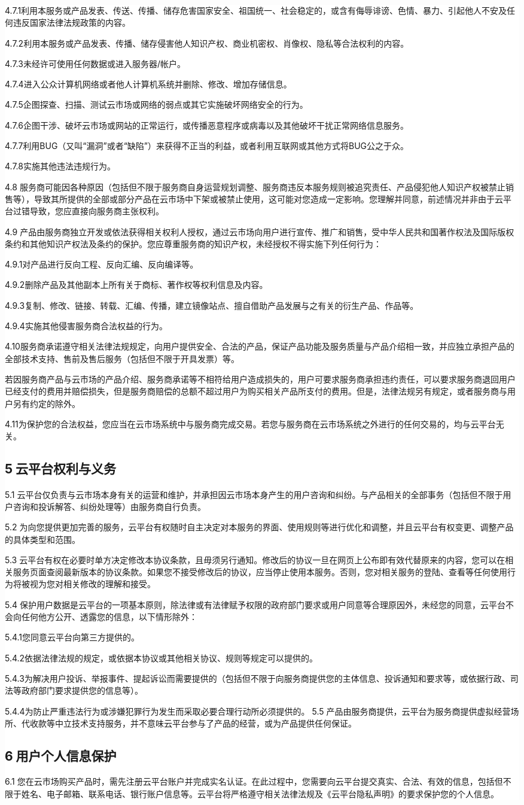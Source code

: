 4.7.1利用本服务或产品发表、传送、传播、储存危害国家安全、祖国统一、社会稳定的，或含有侮辱诽谤、色情、暴力、引起他人不安及任何违反国家法律法规政策的内容。

4.7.2利用本服务或产品发表、传播、储存侵害他人知识产权、商业机密权、肖像权、隐私等合法权利的内容。

4.7.3未经许可使用任何数据或进入服务器/帐户。

4.7.4进入公众计算机网络或者他人计算机系统并删除、修改、增加存储信息。

4.7.5企图探查、扫描、测试云市场或网络的弱点或其它实施破坏网络安全的行为。

4.7.6企图干涉、破坏云市场或网站的正常运行，或传播恶意程序或病毒以及其他破坏干扰正常网络信息服务。

4.7.7利用BUG（又叫“漏洞”或者“缺陷”）来获得不正当的利益，或者利用互联网或其他方式将BUG公之于众。

4.7.8实施其他违法违规行为。

4.8 服务商可能因各种原因（包括但不限于服务商自身运营规划调整、服务商违反本服务规则被追究责任、产品侵犯他人知识产权被禁止销售等），导致其所提供的全部或部分产品在云市场中下架或被禁止使用，这可能对您造成一定影响。您理解并同意，前述情况并非由于云平台过错导致，您应直接向服务商主张权利。

4.9 产品由服务商独立开发或依法获得相关权利人授权，通过云市场向用户进行宣传、推广和销售，受中华人民共和国著作权法及国际版权条约和其他知识产权法及条约的保护。您应尊重服务商的知识产权，未经授权不得实施下列任何行为：

4.9.1对产品进行反向工程、反向汇编、反向编译等。

4.9.2删除产品及其他副本上所有关于商标、著作权等权利信息及内容。

4.9.3复制、修改、链接、转载、汇编、传播，建立镜像站点、擅自借助产品发展与之有关的衍生产品、作品等。

4.9.4实施其他侵害服务商合法权益的行为。

4.10服务商承诺遵守相关法律法规规定，向用户提供安全、合法的产品，保证产品功能及服务质量与产品介绍相一致，并应独立承担产品的全部技术支持、售前及售后服务（包括但不限于开具发票）等。

若因服务商产品与云市场的产品介绍、服务商承诺等不相符给用户造成损失的，用户可要求服务商承担违约责任，可以要求服务商退回用户已经支付的费用并赔偿损失，但是服务商赔偿的总额不超过用户为购买相关产品所支付的费用。但是，法律法规另有规定，或者服务商与用户另有约定的除外。

4.11为保护您的合法权益，您应当在云市场系统中与服务商完成交易。若您与服务商在云市场系统之外进行的任何交易的，均与云平台无关。

## 5 云平台权利与义务

5.1 云平台仅负责与云市场本身有关的运营和维护，并承担因云市场本身产生的用户咨询和纠纷。与产品相关的全部事务（包括但不限于用户咨询和投诉解答、纠纷处理等）由服务商自行负责。

5.2 为向您提供更加完善的服务，云平台有权随时自主决定对本服务的界面、使用规则等进行优化和调整，并且云平台有权变更、调整产品的具体类型和范围。

5.3 云平台有权在必要时单方决定修改本协议条款，且毋须另行通知。修改后的协议一旦在网页上公布即有效代替原来的内容，您可以在相关服务页面查阅最新版本的协议条款。如果您不接受修改后的协议，应当停止使用本服务。否则，您对相关服务的登陆、查看等任何使用行为将被视为您对相关修改的理解和接受。

5.4 保护用户数据是云平台的一项基本原则，除法律或有法律赋予权限的政府部门要求或用户同意等合理原因外，未经您的同意，云平台不会向任何他方公开、透露您的信息，以下情形除外：

5.4.1您同意云平台向第三方提供的。

5.4.2依据法律法规的规定，或依据本协议或其他相关协议、规则等规定可以提供的。

5.4.3为解决用户投诉、举报事件、提起诉讼而需要提供的（包括但不限于向服务商提供您的主体信息、投诉通知和要求等，或依据行政、司法等政府部门要求提供您的信息等）。

5.4.4为防止严重违法行为或涉嫌犯罪行为发生而采取必要合理行动所必须提供的。
  5.5 产品由服务商提供，云平台为服务商提供虚拟经营场所、代收款等中立技术支持服务，并不意味云平台参与了产品的经营，或为产品提供任何保证。

## 6 用户个人信息保护

6.1 您在云市场购买产品时，需先注册云平台账户并完成实名认证。在此过程中，您需要向云平台提交真实、合法、有效的信息，包括但不限于姓名、电子邮箱、联系电话、银行账户信息等。云平台将严格遵守相关法律法规及《云平台隐私声明》的要求保护您的个人信息。
